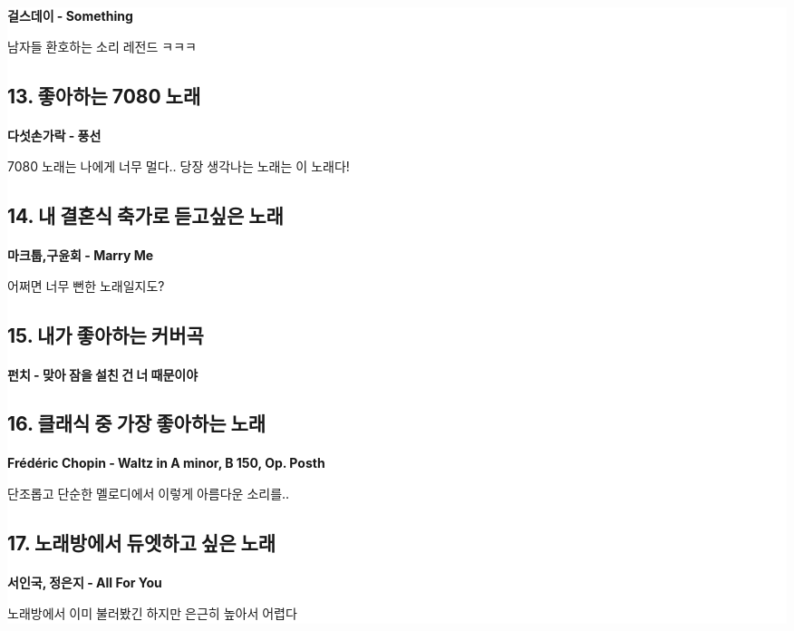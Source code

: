 <iframe width="560" height="315" src="https://www.youtube.com/embed/psXpwLgBDW8" title="YouTube video player" frameborder="0" allow="accelerometer; autoplay; clipboard-write; encrypted-media; gyroscope; picture-in-picture" allowfullscreen></iframe>

**걸스데이 - Something**

남자들 환호하는 소리 레전드 ㅋㅋㅋ

## 13. 좋아하는 7080 노래

<iframe width="560" height="315" src="https://www.youtube.com/embed/a0Q0bV2itxs" title="YouTube video player" frameborder="0" allow="accelerometer; autoplay; clipboard-write; encrypted-media; gyroscope; picture-in-picture" allowfullscreen></iframe>

**다섯손가락 - 풍선**

7080 노래는 나에게 너무 멀다.. 당장 생각나는 노래는 이 노래다!

## 14. 내 결혼식 축가로 듣고싶은 노래

<iframe width="560" height="315" src="https://www.youtube.com/embed/--knPjoSlNE" title="YouTube video player" frameborder="0" allow="accelerometer; autoplay; clipboard-write; encrypted-media; gyroscope; picture-in-picture" allowfullscreen></iframe>

**마크툽,구윤회 - Marry Me**

어쩌면 너무 뻔한 노래일지도?

## 15. 내가 좋아하는 커버곡

<iframe width="560" height="315" src="https://www.youtube.com/embed/ZWgk79cnA2M" title="YouTube video player" frameborder="0" allow="accelerometer; autoplay; clipboard-write; encrypted-media; gyroscope; picture-in-picture" allowfullscreen></iframe>

**펀치 - 맞아 잠을 설친 건 너 때문이야**

## 16. 클래식 중 가장 좋아하는 노래

<iframe width="560" height="315" src="https://www.youtube.com/embed/algM0c_u99k" title="YouTube video player" frameborder="0" allow="accelerometer; autoplay; clipboard-write; encrypted-media; gyroscope; picture-in-picture" allowfullscreen></iframe>

**Frédéric Chopin - Waltz in A minor, B 150, Op. Posth**

단조롭고 단순한 멜로디에서 이렇게 아름다운 소리를..

## 17. 노래방에서 듀엣하고 싶은 노래

<iframe width="560" height="315" src="https://www.youtube.com/embed/OKtMZvukAM4" title="YouTube video player" frameborder="0" allow="accelerometer; autoplay; clipboard-write; encrypted-media; gyroscope; picture-in-picture" allowfullscreen></iframe>

**서인국, 정은지 - All For You**

노래방에서 이미 불러봤긴 하지만 은근히 높아서 어렵다
